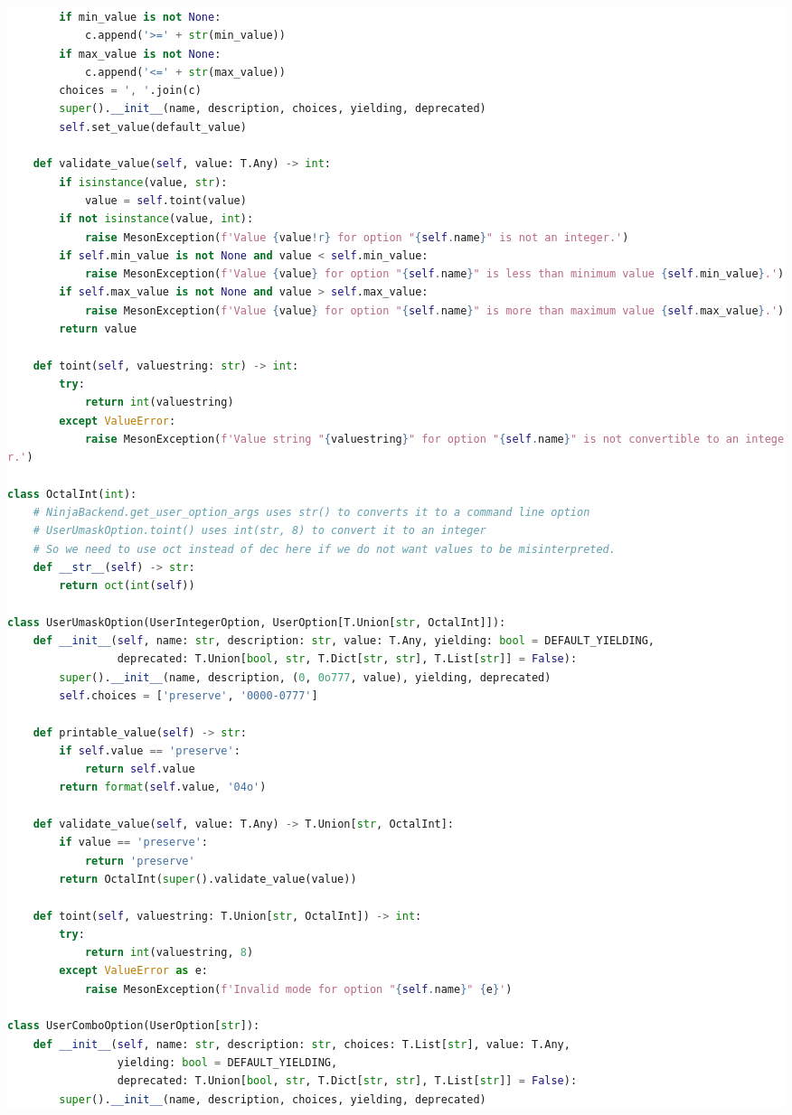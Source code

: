 ```python
        if min_value is not None:
            c.append('>=' + str(min_value))
        if max_value is not None:
            c.append('<=' + str(max_value))
        choices = ', '.join(c)
        super().__init__(name, description, choices, yielding, deprecated)
        self.set_value(default_value)

    def validate_value(self, value: T.Any) -> int:
        if isinstance(value, str):
            value = self.toint(value)
        if not isinstance(value, int):
            raise MesonException(f'Value {value!r} for option "{self.name}" is not an integer.')
        if self.min_value is not None and value < self.min_value:
            raise MesonException(f'Value {value} for option "{self.name}" is less than minimum value {self.min_value}.')
        if self.max_value is not None and value > self.max_value:
            raise MesonException(f'Value {value} for option "{self.name}" is more than maximum value {self.max_value}.')
        return value

    def toint(self, valuestring: str) -> int:
        try:
            return int(valuestring)
        except ValueError:
            raise MesonException(f'Value string "{valuestring}" for option "{self.name}" is not convertible to an integer.')

class OctalInt(int):
    # NinjaBackend.get_user_option_args uses str() to converts it to a command line option
    # UserUmaskOption.toint() uses int(str, 8) to convert it to an integer
    # So we need to use oct instead of dec here if we do not want values to be misinterpreted.
    def __str__(self) -> str:
        return oct(int(self))

class UserUmaskOption(UserIntegerOption, UserOption[T.Union[str, OctalInt]]):
    def __init__(self, name: str, description: str, value: T.Any, yielding: bool = DEFAULT_YIELDING,
                 deprecated: T.Union[bool, str, T.Dict[str, str], T.List[str]] = False):
        super().__init__(name, description, (0, 0o777, value), yielding, deprecated)
        self.choices = ['preserve', '0000-0777']

    def printable_value(self) -> str:
        if self.value == 'preserve':
            return self.value
        return format(self.value, '04o')

    def validate_value(self, value: T.Any) -> T.Union[str, OctalInt]:
        if value == 'preserve':
            return 'preserve'
        return OctalInt(super().validate_value(value))

    def toint(self, valuestring: T.Union[str, OctalInt]) -> int:
        try:
            return int(valuestring, 8)
        except ValueError as e:
            raise MesonException(f'Invalid mode for option "{self.name}" {e}')

class UserComboOption(UserOption[str]):
    def __init__(self, name: str, description: str, choices: T.List[str], value: T.Any,
                 yielding: bool = DEFAULT_YIELDING,
                 deprecated: T.Union[bool, str, T.Dict[str, str], T.List[str]] = False):
        super().__init__(name, description, choices, yielding, deprecated)
```